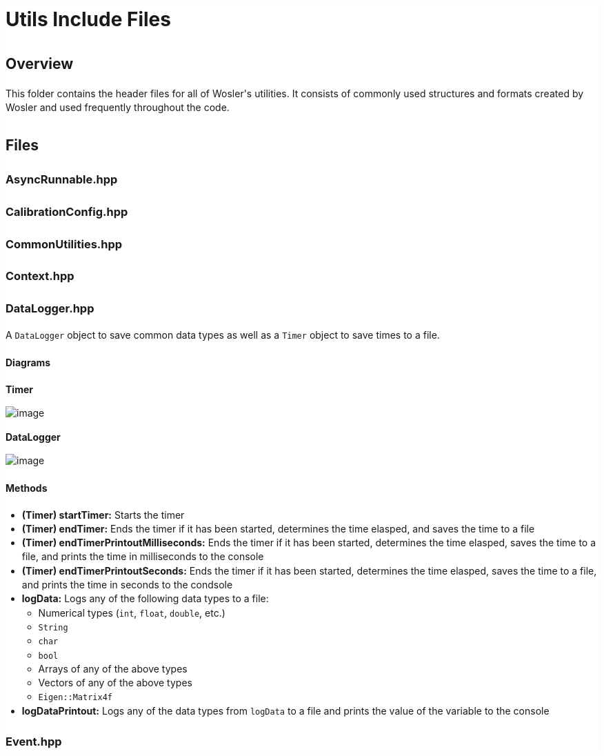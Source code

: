 # Utils Include Files
## Overview
This folder contains the header files for all of Wosler's utilities. It consists of commonly used structures and formats created by Wosler and used frequently throughout the code.


## Files
### AsyncRunnable.hpp

### CalibrationConfig.hpp

### CommonUtilities.hpp

### Context.hpp

### DataLogger.hpp
A `DataLogger` object to save common data types as well as a `Timer` object to save times to a file.
#### Diagrams
**Timer**

![image](https://github.com/Wosler-Marco/SonoStation/assets/109979093/d224adab-7d36-464f-92ec-2dec1778a70a)

**DataLogger**

![image](https://github.com/Wosler-Marco/SonoStation/assets/109979093/9d8d7d0a-53aa-419f-9c49-a329a5e8f648)

#### Methods
- **(Timer) startTimer:** Starts the timer
- **(Timer) endTimer:** Ends the timer if it has been started, determines the time elasped, and saves the time to a file
- **(Timer) endTimerPrintoutMilliseconds:** Ends the timer if it has been started, determines the time elasped, saves the time to a file, and prints the time in milliseconds to the console
- **(Timer) endTimerPrintoutSeconds:** Ends the timer if it has been started, determines the time elasped, saves the time to a file, and prints the time in seconds to the condsole
- **logData:** Logs any of the following data types to a file:
  - Numerical types (`int`, `float`, `double`, etc.)
  - `String`
  - `char`
  - `bool`
  - Arrays of any of the above types
  - Vectors of any of the above types
  - `Eigen::Matrix4f`
- **logDataPrintout:** Logs any of the data types from `logData` to a file and prints the value of the variable to the console

### Event.hpp
